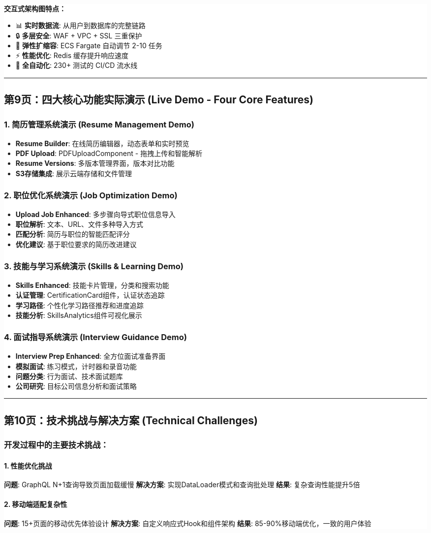 **交互式架构图特点：**
- 📊 **实时数据流**: 从用户到数据库的完整链路
- 🔒 **多层安全**: WAF + VPC + SSL 三重保护
- 🚀 **弹性扩缩容**: ECS Fargate 自动调节 2-10 任务
- ⚡ **性能优化**: Redis 缓存提升响应速度
- 🔄 **全自动化**: 230+ 测试的 CI/CD 流水线

---

## 第9页：四大核心功能实际演示 (Live Demo - Four Core Features)
### 1. 简历管理系统演示 (Resume Management Demo)
- **Resume Builder**: 在线简历编辑器，动态表单和实时预览
- **PDF Upload**: PDFUploadComponent - 拖拽上传和智能解析
- **Resume Versions**: 多版本管理界面，版本对比功能
- **S3存储集成**: 展示云端存储和文件管理

### 2. 职位优化系统演示 (Job Optimization Demo)
- **Upload Job Enhanced**: 多步骤向导式职位信息导入
- **职位解析**: 文本、URL、文件多种导入方式
- **匹配分析**: 简历与职位的智能匹配评分
- **优化建议**: 基于职位要求的简历改进建议

### 3. 技能与学习系统演示 (Skills & Learning Demo)
- **Skills Enhanced**: 技能卡片管理，分类和搜索功能
- **认证管理**: CertificationCard组件，认证状态追踪
- **学习路径**: 个性化学习路径推荐和进度追踪
- **技能分析**: SkillsAnalytics组件可视化展示

### 4. 面试指导系统演示 (Interview Guidance Demo)
- **Interview Prep Enhanced**: 全方位面试准备界面
- **模拟面试**: 练习模式，计时器和录音功能
- **问题分类**: 行为面试、技术面试题库
- **公司研究**: 目标公司信息分析和面试策略

---

## 第10页：技术挑战与解决方案 (Technical Challenges)
### 开发过程中的主要技术挑战：

#### 1. 性能优化挑战
**问题**: GraphQL N+1查询导致页面加载缓慢
**解决方案**: 实现DataLoader模式和查询批处理
**结果**: 复杂查询性能提升5倍

#### 2. 移动端适配复杂性
**问题**: 15+页面的移动优先体验设计
**解决方案**: 自定义响应式Hook和组件架构
**结果**: 85-90%移动端优化，一致的用户体验
